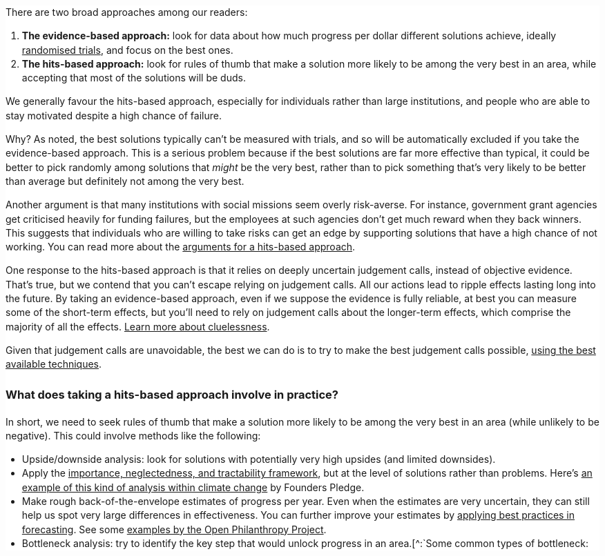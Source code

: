 There are two broad approaches among our readers:

1. **The evidence-based approach:** look for data about how much progress per dollar different solutions achieve, ideally [randomised trials](https://en.wikipedia.org/wiki/Randomized_controlled_trial), and focus on the best ones.
2. **The hits-based approach:** look for rules of thumb that make a solution more likely to be among the very best in an area, while accepting that most of the solutions will be duds.

We generally favour the hits-based approach, especially for individuals rather than large institutions, and people who are able to stay motivated despite a high chance of failure.

Why? As noted, the best solutions typically can’t be measured with trials, and so will be automatically excluded if you take the evidence-based approach. This is a serious problem because if the best solutions are far more effective than typical, it could be better to pick randomly among solutions that _might_ be the very best, rather than to pick something that’s very likely to be better than average but definitely not among the very best.

Another argument is that many institutions with social missions seem overly risk-averse. For instance, government grant agencies get criticised heavily for funding failures, but the employees at such agencies don’t get much reward when they back winners. This suggests that individuals who are willing to take risks can get an edge by supporting solutions that have a high chance of not working. You can read more about the [arguments for a hits-based approach](https://www.openphilanthropy.org/blog/hits-based-giving).

One response to the hits-based approach is that it relies on deeply uncertain judgement calls, instead of objective evidence. That’s true, but we contend that you can’t escape relying on judgement calls. All our actions lead to ripple effects lasting long into the future. By taking an evidence-based approach, even if we suppose the evidence is fully reliable, at best you can measure some of the short-term effects, but you’ll need to rely on judgement calls about the longer-term effects, which comprise the majority of all the effects. [Learn more about cluelessness](https://80000hours.org/articles/cluelessness/).

Given that judgement calls are unavoidable, the best we can do is to try to make the best judgement calls possible, [using the best available techniques](https://80000hours.org/2020/09/good-judgement/).

### What does taking a hits-based approach involve in practice?

In short, we need to seek rules of thumb that make a solution more likely to be among the very best in an area (while unlikely to be negative). This could involve methods like the following:

- Upside/downside analysis: look for solutions with potentially very high upsides (and limited downsides).
- Apply the [importance, neglectedness, and tractability framework](https://80000hours.org/articles/problem-framework/), but at the level of solutions rather than problems. Here’s [an example of this kind of analysis within climate change](https://founderspledge.com/research/fp-climate-change) by Founders Pledge.
- Make rough back-of-the-envelope estimates of progress per year. Even when the estimates are very uncertain, they can still help us spot very large differences in effectiveness. You can further improve your estimates by [applying best practices in forecasting](https://80000hours.org/2020/09/good-judgement/). See some [examples by the Open Philanthropy Project](https://docs.google.com/document/d/1GsE2_TNWn0x6MWL1PTdkZT2vQNFW8VFBslC5qjk4sgo/edit).
- Bottleneck analysis: try to identify the key step that would unlock progress in an area.[^:`Some common types of bottleneck:
